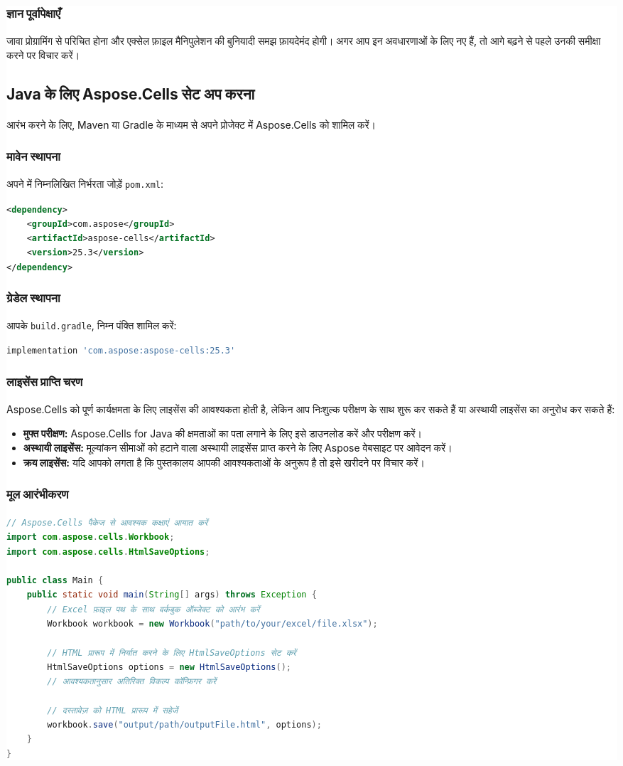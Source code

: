 ### ज्ञान पूर्वापेक्षाएँ

जावा प्रोग्रामिंग से परिचित होना और एक्सेल फ़ाइल मैनिपुलेशन की बुनियादी समझ फ़ायदेमंद होगी। अगर आप इन अवधारणाओं के लिए नए हैं, तो आगे बढ़ने से पहले उनकी समीक्षा करने पर विचार करें।

## Java के लिए Aspose.Cells सेट अप करना

आरंभ करने के लिए, Maven या Gradle के माध्यम से अपने प्रोजेक्ट में Aspose.Cells को शामिल करें।

### मावेन स्थापना

अपने में निम्नलिखित निर्भरता जोड़ें `pom.xml`:

```xml
<dependency>
    <groupId>com.aspose</groupId>
    <artifactId>aspose-cells</artifactId>
    <version>25.3</version>
</dependency>
```

### ग्रेडेल स्थापना

आपके `build.gradle`, निम्न पंक्ति शामिल करें:

```gradle
implementation 'com.aspose:aspose-cells:25.3'
```

### लाइसेंस प्राप्ति चरण

Aspose.Cells को पूर्ण कार्यक्षमता के लिए लाइसेंस की आवश्यकता होती है, लेकिन आप निःशुल्क परीक्षण के साथ शुरू कर सकते हैं या अस्थायी लाइसेंस का अनुरोध कर सकते हैं:

- **मुफ्त परीक्षण:** Aspose.Cells for Java की क्षमताओं का पता लगाने के लिए इसे डाउनलोड करें और परीक्षण करें।
- **अस्थायी लाइसेंस:** मूल्यांकन सीमाओं को हटाने वाला अस्थायी लाइसेंस प्राप्त करने के लिए Aspose वेबसाइट पर आवेदन करें।
- **क्रय लाइसेंस:** यदि आपको लगता है कि पुस्तकालय आपकी आवश्यकताओं के अनुरूप है तो इसे खरीदने पर विचार करें।

### मूल आरंभीकरण

```java
// Aspose.Cells पैकेज से आवश्यक कक्षाएं आयात करें
import com.aspose.cells.Workbook;
import com.aspose.cells.HtmlSaveOptions;

public class Main {
    public static void main(String[] args) throws Exception {
        // Excel फ़ाइल पथ के साथ वर्कबुक ऑब्जेक्ट को आरंभ करें
        Workbook workbook = new Workbook("path/to/your/excel/file.xlsx");
        
        // HTML प्रारूप में निर्यात करने के लिए HtmlSaveOptions सेट करें
        HtmlSaveOptions options = new HtmlSaveOptions();
        // आवश्यकतानुसार अतिरिक्त विकल्प कॉन्फ़िगर करें
        
        // दस्तावेज़ को HTML प्रारूप में सहेजें
        workbook.save("output/path/outputFile.html", options);
    }
}
```
